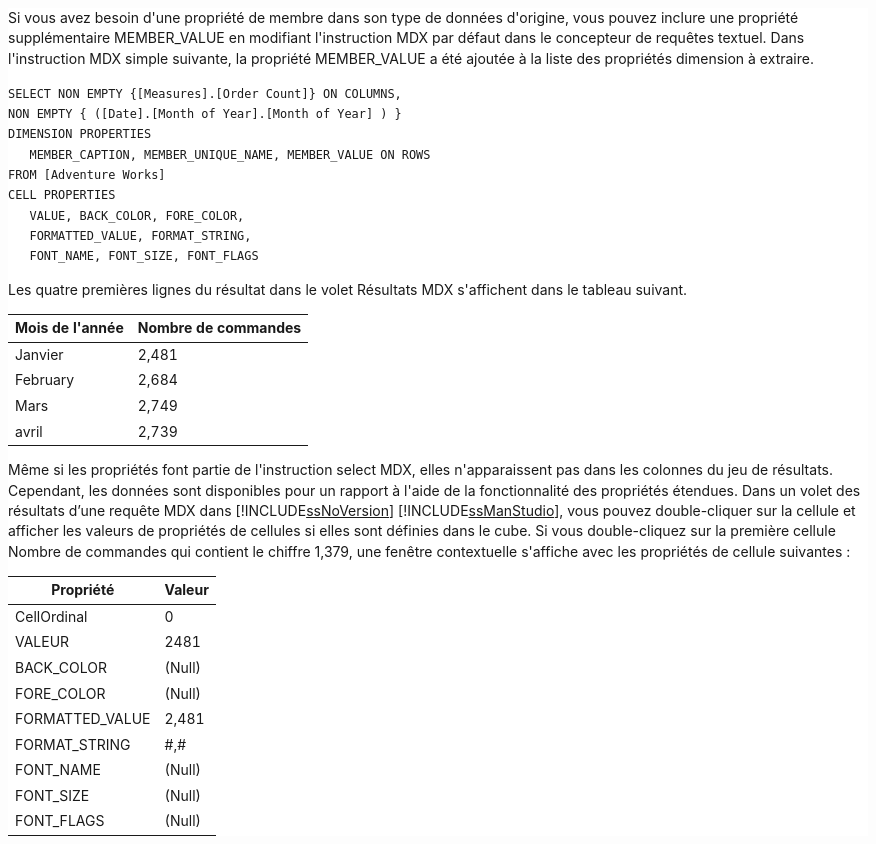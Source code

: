  Si vous avez besoin d'une propriété de membre dans son type de données d'origine, vous pouvez inclure une propriété supplémentaire MEMBER_VALUE en modifiant l'instruction MDX par défaut dans le concepteur de requêtes textuel. Dans l'instruction MDX simple suivante, la propriété MEMBER_VALUE a été ajoutée à la liste des propriétés dimension à extraire.  
  
```  
SELECT NON EMPTY {[Measures].[Order Count]} ON COLUMNS,   
NON EMPTY { ([Date].[Month of Year].[Month of Year] ) }   
DIMENSION PROPERTIES   
   MEMBER_CAPTION, MEMBER_UNIQUE_NAME, MEMBER_VALUE ON ROWS   
FROM [Adventure Works]  
CELL PROPERTIES   
   VALUE, BACK_COLOR, FORE_COLOR,   
   FORMATTED_VALUE, FORMAT_STRING,   
   FONT_NAME, FONT_SIZE, FONT_FLAGS  
```  
  
 Les quatre premières lignes du résultat dans le volet Résultats MDX s'affichent dans le tableau suivant.  
  
|Mois de l'année|Nombre de commandes|  
|-------------------|-----------------|  
|Janvier|2,481|  
|February|2,684|  
|Mars|2,749|  
|avril|2,739|  
  
 Même si les propriétés font partie de l'instruction select MDX, elles n'apparaissent pas dans les colonnes du jeu de résultats. Cependant, les données sont disponibles pour un rapport à l'aide de la fonctionnalité des propriétés étendues. Dans un volet des résultats d’une requête MDX dans [!INCLUDE[ssNoVersion](../../includes/ssnoversion-md.md)] [!INCLUDE[ssManStudio](../../includes/ssmanstudio-md.md)], vous pouvez double-cliquer sur la cellule et afficher les valeurs de propriétés de cellules si elles sont définies dans le cube. Si vous double-cliquez sur la première cellule Nombre de commandes qui contient le chiffre 1,379, une fenêtre contextuelle s'affiche avec les propriétés de cellule suivantes :  
  
|Propriété|Valeur|  
|--------------|-----------|  
|CellOrdinal|0|  
|VALEUR|2481|  
|BACK_COLOR|(Null)|  
|FORE_COLOR|(Null)|  
|FORMATTED_VALUE|2,481|  
|FORMAT_STRING|#,#|  
|FONT_NAME|(Null)|  
|FONT_SIZE|(Null)|  
|FONT_FLAGS|(Null)|  
  